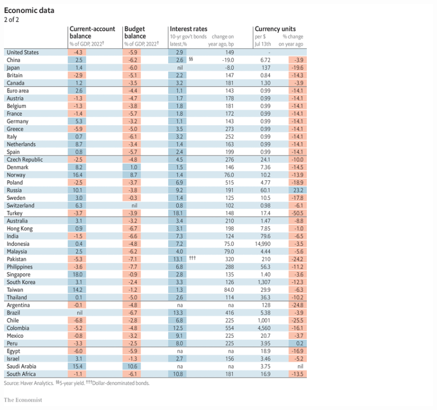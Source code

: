 ![](./images/_economic-and-financial-indicators_2022_07_14_economic-data-commodities-and-markets-2.png)  